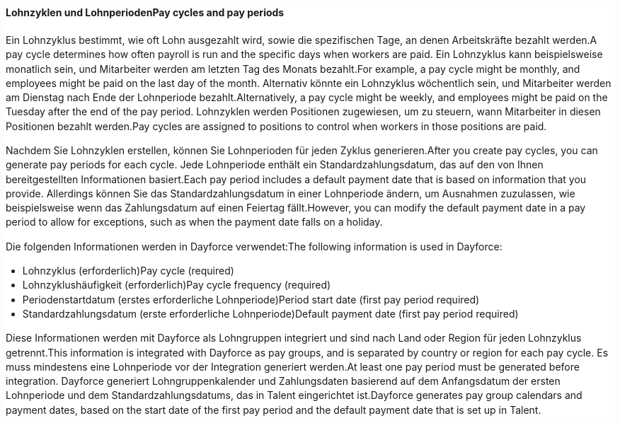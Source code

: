 #### <a name="pay-cycles-and-pay-periods"></a><span data-ttu-id="48e7e-240">Lohnzyklen und Lohnperioden</span><span class="sxs-lookup"><span data-stu-id="48e7e-240">Pay cycles and pay periods</span></span>

<span data-ttu-id="48e7e-241">Ein Lohnzyklus bestimmt, wie oft Lohn ausgezahlt wird, sowie die spezifischen Tage, an denen Arbeitskräfte bezahlt werden.</span><span class="sxs-lookup"><span data-stu-id="48e7e-241">A pay cycle determines how often payroll is run and the specific days when workers are paid.</span></span> <span data-ttu-id="48e7e-242">Ein Lohnzyklus kann beispielsweise monatlich sein, und Mitarbeiter werden am letzten Tag des Monats bezahlt.</span><span class="sxs-lookup"><span data-stu-id="48e7e-242">For example, a pay cycle might be monthly, and employees might be paid on the last day of the month.</span></span> <span data-ttu-id="48e7e-243">Alternativ könnte ein Lohnzyklus wöchentlich sein, und Mitarbeiter werden am Dienstag nach Ende der Lohnperiode bezahlt.</span><span class="sxs-lookup"><span data-stu-id="48e7e-243">Alternatively, a pay cycle might be weekly, and employees might be paid on the Tuesday after the end of the pay period.</span></span> <span data-ttu-id="48e7e-244">Lohnzyklen werden Positionen zugewiesen, um zu steuern, wann Mitarbeiter in diesen Positionen bezahlt werden.</span><span class="sxs-lookup"><span data-stu-id="48e7e-244">Pay cycles are assigned to positions to control when workers in those positions are paid.</span></span>

<span data-ttu-id="48e7e-245">Nachdem Sie Lohnzyklen erstellen, können Sie Lohnperioden für jeden Zyklus generieren.</span><span class="sxs-lookup"><span data-stu-id="48e7e-245">After you create pay cycles, you can generate pay periods for each cycle.</span></span> <span data-ttu-id="48e7e-246">Jede Lohnperiode enthält ein Standardzahlungsdatum, das auf den von Ihnen bereitgestellten Informationen basiert.</span><span class="sxs-lookup"><span data-stu-id="48e7e-246">Each pay period includes a default payment date that is based on information that you provide.</span></span> <span data-ttu-id="48e7e-247">Allerdings können Sie das Standardzahlungsdatum in einer Lohnperiode ändern, um Ausnahmen zuzulassen, wie beispielsweise wenn das Zahlungsdatum auf einen Feiertag fällt.</span><span class="sxs-lookup"><span data-stu-id="48e7e-247">However, you can modify the default payment date in a pay period to allow for exceptions, such as when the payment date falls on a holiday.</span></span>

<span data-ttu-id="48e7e-248">Die folgenden Informationen werden in Dayforce verwendet:</span><span class="sxs-lookup"><span data-stu-id="48e7e-248">The following information is used in Dayforce:</span></span>

- <span data-ttu-id="48e7e-249">Lohnzyklus (erforderlich)</span><span class="sxs-lookup"><span data-stu-id="48e7e-249">Pay cycle (required)</span></span>
- <span data-ttu-id="48e7e-250">Lohnzyklushäufigkeit (erforderlich)</span><span class="sxs-lookup"><span data-stu-id="48e7e-250">Pay cycle frequency (required)</span></span>
- <span data-ttu-id="48e7e-251">Periodenstartdatum (erstes erforderliche Lohnperiode)</span><span class="sxs-lookup"><span data-stu-id="48e7e-251">Period start date (first pay period required)</span></span>
- <span data-ttu-id="48e7e-252">Standardzahlungsdatum (erste erforderliche Lohnperiode)</span><span class="sxs-lookup"><span data-stu-id="48e7e-252">Default payment date (first pay period required)</span></span>

<span data-ttu-id="48e7e-253">Diese Informationen werden mit Dayforce als Lohngruppen integriert und sind nach Land oder Region für jeden Lohnzyklus getrennt.</span><span class="sxs-lookup"><span data-stu-id="48e7e-253">This information is integrated with Dayforce as pay groups, and is separated by country or region for each pay cycle.</span></span> <span data-ttu-id="48e7e-254">Es muss mindestens eine Lohnperiode vor der Integration generiert werden.</span><span class="sxs-lookup"><span data-stu-id="48e7e-254">At least one pay period must be generated before integration.</span></span> <span data-ttu-id="48e7e-255">Dayforce generiert Lohngruppenkalender und Zahlungsdaten basierend auf dem Anfangsdatum der ersten Lohnperiode und dem Standardzahlungsdatums, das in Talent eingerichtet ist.</span><span class="sxs-lookup"><span data-stu-id="48e7e-255">Dayforce generates pay group calendars and payment dates, based on the start date of the first pay period and the default payment date that is set up in Talent.</span></span>
